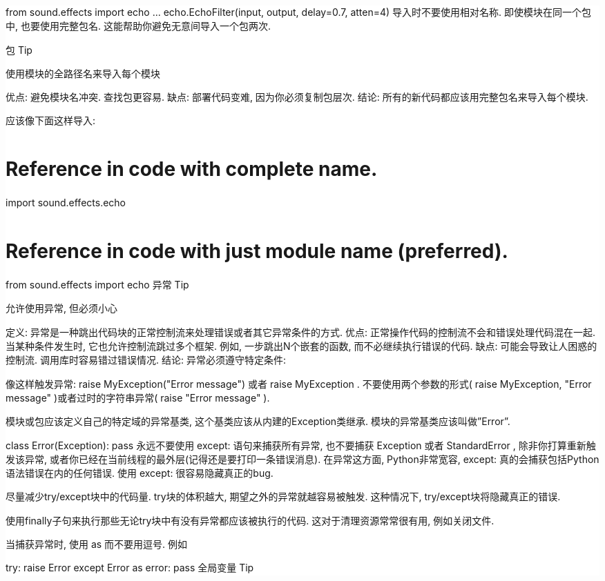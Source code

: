 from sound.effects import echo
...
echo.EchoFilter(input, output, delay=0.7, atten=4)
导入时不要使用相对名称. 即使模块在同一个包中, 也要使用完整包名. 这能帮助你避免无意间导入一个包两次.

包
Tip

使用模块的全路径名来导入每个模块

优点:
避免模块名冲突. 查找包更容易.
缺点:
部署代码变难, 因为你必须复制包层次.
结论:
所有的新代码都应该用完整包名来导入每个模块.

应该像下面这样导入:

# Reference in code with complete name.
import sound.effects.echo

# Reference in code with just module name (preferred).
from sound.effects import echo
异常
Tip

允许使用异常, 但必须小心

定义:
异常是一种跳出代码块的正常控制流来处理错误或者其它异常条件的方式.
优点:
正常操作代码的控制流不会和错误处理代码混在一起. 当某种条件发生时, 它也允许控制流跳过多个框架. 例如, 一步跳出N个嵌套的函数, 而不必继续执行错误的代码.
缺点:
可能会导致让人困惑的控制流. 调用库时容易错过错误情况.
结论:
异常必须遵守特定条件:

像这样触发异常: raise MyException("Error message") 或者 raise MyException . 不要使用两个参数的形式( raise MyException, "Error message" )或者过时的字符串异常( raise "Error message" ).

模块或包应该定义自己的特定域的异常基类, 这个基类应该从内建的Exception类继承. 模块的异常基类应该叫做”Error”.

class Error(Exception):
    pass
永远不要使用 except: 语句来捕获所有异常, 也不要捕获 Exception 或者 StandardError , 除非你打算重新触发该异常, 或者你已经在当前线程的最外层(记得还是要打印一条错误消息). 在异常这方面, Python非常宽容, except: 真的会捕获包括Python语法错误在内的任何错误. 使用 except: 很容易隐藏真正的bug.

尽量减少try/except块中的代码量. try块的体积越大, 期望之外的异常就越容易被触发. 这种情况下, try/except块将隐藏真正的错误.

使用finally子句来执行那些无论try块中有没有异常都应该被执行的代码. 这对于清理资源常常很有用, 例如关闭文件.

当捕获异常时, 使用 as 而不要用逗号. 例如

try:
    raise Error
except Error as error:
    pass
全局变量
Tip
